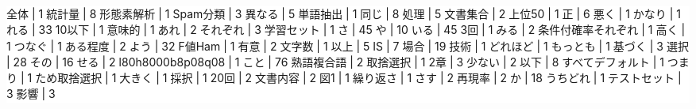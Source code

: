 全体 | 1
統計量 | 8
形態素解析 | 1
Spam分類 | 3
異なる | 5
単語抽出 | 1
同じ | 8
処理 | 5
文書集合 | 2
上位50 | 1
正 | 6
悪く | 1
かなり | 1
れる | 33
10以下 | 1
意味的 | 1
あれ | 2
それぞれ | 3
学習セット | 1
さ | 45
や | 10
いる | 45
3回 | 1
みる | 2
条件付確率それぞれ | 1
高く | 1
つなぐ | 1
ある程度 | 2
よう | 32
F値Ham | 1
有意 | 2
文字数 | 1
以上 | 5
IS | 7
場合 | 19
技術 | 1
どれほど | 1
もっとも | 1
基づく | 3
選択 | 28
その | 16
せる | 2
l80h8000b8p08q08 | 1
こと | 76
熟語複合語 | 2
取捨選択 | 1
2章 | 3
少ない | 2
以下 | 8
すべてデフォルト | 1
つまり | 1
ため取捨選択 | 1
大きく | 1
採択 | 1
20回 | 2
文書内容 | 2
図1 | 1
繰り返さ | 1
さす | 2
再現率 | 2
か | 18
うちどれ | 1
テストセット | 3
影響 | 3